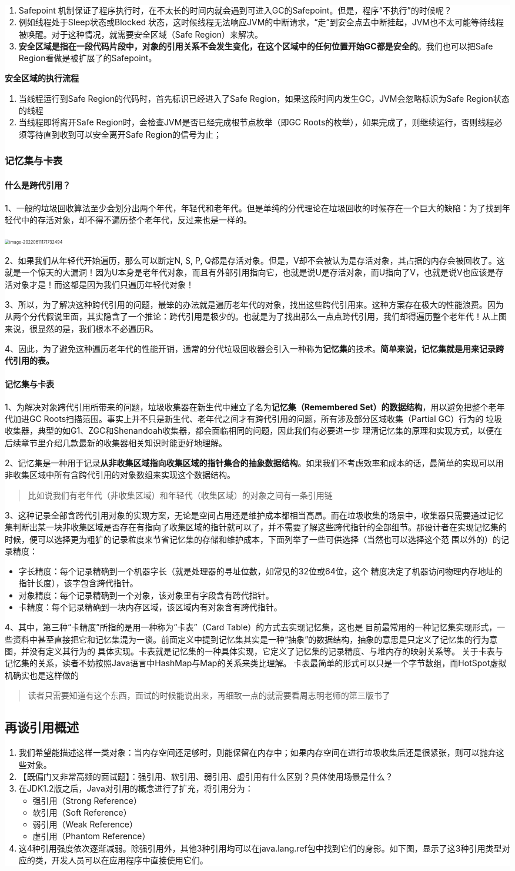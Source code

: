 1. Safepoint 机制保证了程序执行时，在不太长的时间内就会遇到可进入GC的Safepoint。但是，程序“不执行”的时候呢？
2. 例如线程处于Sleep状态或Blocked 状态，这时候线程无法响应JVM的中断请求，“走”到安全点去中断挂起，JVM也不太可能等待线程被唤醒。对于这种情况，就需要安全区域（Safe Region）来解决。
3. **安全区域是指在一段代码片段中，对象的引用关系不会发生变化，在这个区域中的任何位置开始GC都是安全的**。我们也可以把Safe Region看做是被扩展了的Safepoint。

**安全区域的执行流程**

1. 当线程运行到Safe Region的代码时，首先标识已经进入了Safe Region，如果这段时间内发生GC，JVM会忽略标识为Safe Region状态的线程
2. 当线程即将离开Safe Region时，会检查JVM是否已经完成根节点枚举（即GC Roots的枚举），如果完成了，则继续运行，否则线程必须等待直到收到可以安全离开Safe Region的信号为止；

### 记忆集与卡表

#### 什么是跨代引用？

1、一般的垃圾回收算法至少会划分出两个年代，年轻代和老年代。但是单纯的分代理论在垃圾回收的时候存在一个巨大的缺陷：为了找到年轻代中的存活对象，却不得不遍历整个老年代，反过来也是一样的。

<img src=".\image-20220611171732494.png" alt="image-20220611171732494" style="zoom:50%;" />

2、如果我们从年轻代开始遍历，那么可以断定N, S, P, Q都是存活对象。但是，V却不会被认为是存活对象，其占据的内存会被回收了。这就是一个惊天的大漏洞！因为U本身是老年代对象，而且有外部引用指向它，也就是说U是存活对象，而U指向了V，也就是说V也应该是存活对象才是！而这都是因为我们只遍历年轻代对象！

3、所以，为了解决这种跨代引用的问题，最笨的办法就是遍历老年代的对象，找出这些跨代引用来。这种方案存在极大的性能浪费。因为从两个分代假说里面，其实隐含了一个推论：跨代引用是极少的。也就是为了找出那么一点点跨代引用，我们却得遍历整个老年代！从上图来说，很显然的是，我们根本不必遍历R。

4、因此，为了避免这种遍历老年代的性能开销，通常的分代垃圾回收器会引入一种称为**记忆集**的技术。**简单来说，记忆集就是用来记录跨代引用的表。**

#### 记忆集与卡表

1、为解决对象跨代引用所带来的问题，垃圾收集器在新生代中建立了名为**记忆集（Remembered Set）的数据结构**，用以避免把整个老年代加进GC Roots扫描范围。事实上并不只是新生代、老年代之间才有跨代引用的问题，所有涉及部分区域收集（Partial GC）行为的 垃圾收集器，典型的如G1、ZGC和Shenandoah收集器，都会面临相同的问题，因此我们有必要进一步 理清记忆集的原理和实现方式，以便在后续章节里介绍几款最新的收集器相关知识时能更好地理解。

2、记忆集是一种用于记录**从非收集区域指向收集区域的指针集合的抽象数据结构**。如果我们不考虑效率和成本的话，最简单的实现可以用非收集区域中所有含跨代引用的对象数组来实现这个数据结构。

> 比如说我们有老年代（非收集区域）和年轻代（收集区域）的对象之间有一条引用链

3、这种记录全部含跨代引用对象的实现方案，无论是空间占用还是维护成本都相当高昂。而在垃圾收集的场景中，收集器只需要通过记忆集判断出某一块非收集区域是否存在有指向了收集区域的指针就可以了，并不需要了解这些跨代指针的全部细节。那设计者在实现记忆集的时候，便可以选择更为粗犷的记录粒度来节省记忆集的存储和维护成本，下面列举了一些可供选择（当然也可以选择这个范 围以外的）的记录精度：

- 字长精度：每个记录精确到一个机器字长（就是处理器的寻址位数，如常见的32位或64位，这个 精度决定了机器访问物理内存地址的指针长度），该字包含跨代指针。
- 对象精度：每个记录精确到一个对象，该对象里有字段含有跨代指针。
- 卡精度：每个记录精确到一块内存区域，该区域内有对象含有跨代指针。

4、其中，第三种“卡精度”所指的是用一种称为“卡表”（Card Table）的方式去实现记忆集，这也是 目前最常用的一种记忆集实现形式，一些资料中甚至直接把它和记忆集混为一谈。前面定义中提到记忆集其实是一种“抽象”的数据结构，抽象的意思是只定义了记忆集的行为意图，并没有定义其行为的 具体实现。卡表就是记忆集的一种具体实现，它定义了记忆集的记录精度、与堆内存的映射关系等。 关于卡表与记忆集的关系，读者不妨按照Java语言中HashMap与Map的关系来类比理解。 卡表最简单的形式可以只是一个字节数组，而HotSpot虚拟机确实也是这样做的

> 读者只需要知道有这个东西，面试的时候能说出来，再细致一点的就需要看周志明老师的第三版书了

## 再谈引用概述

1. 我们希望能描述这样一类对象：当内存空间还足够时，则能保留在内存中；如果内存空间在进行垃圾收集后还是很紧张，则可以抛弃这些对象。
2. 【既偏门又非常高频的面试题】：强引用、软引用、弱引用、虚引用有什么区别？具体使用场景是什么？
3. 在JDK1.2版之后，Java对引用的概念进行了扩充，将引用分为：
   - 强引用（Strong Reference）
   - 软引用（Soft Reference）
   - 弱引用（Weak Reference）
   - 虚引用（Phantom Reference）
4. 这4种引用强度依次逐渐减弱。除强引用外，其他3种引用均可以在java.lang.ref包中找到它们的身影。如下图，显示了这3种引用类型对应的类，开发人员可以在应用程序中直接使用它们。
